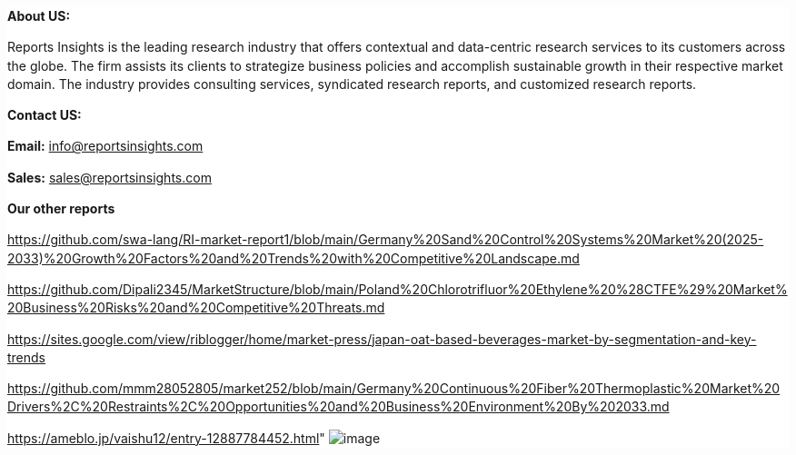 <strong><strong>About US</strong>:</strong>

Reports Insights is the leading research industry that offers contextual and data-centric research services to its customers across the globe. The firm assists its clients to strategize business policies and accomplish sustainable growth in their respective market domain. The industry provides consulting services, syndicated research reports, and customized research reports.

<strong>Contact US:</strong>

<p class=""""><b>Email:</b> <a href=mailto:info@reportsinsights.com>info@reportsinsights.com</a></p>
<p class=""""><b>Sales:</b> <a href=mailto:sales@reportsinsights.com>sales@reportsinsights.com</a></p>

<strong>Our other reports</strong>

<a href=https://github.com/swa-lang/RI-market-report1/blob/main/Germany%20Sand%20Control%20Systems%20Market%20(2025-2033)%20Growth%20Factors%20and%20Trends%20with%20Competitive%20Landscape.md>https://github.com/swa-lang/RI-market-report1/blob/main/Germany%20Sand%20Control%20Systems%20Market%20(2025-2033)%20Growth%20Factors%20and%20Trends%20with%20Competitive%20Landscape.md</a>

<a href=https://github.com/Dipali2345/MarketStructure/blob/main/Poland%20Chlorotrifluor%20Ethylene%20%28CTFE%29%20Market%20Business%20Risks%20and%20Competitive%20Threats.md>https://github.com/Dipali2345/MarketStructure/blob/main/Poland%20Chlorotrifluor%20Ethylene%20%28CTFE%29%20Market%20Business%20Risks%20and%20Competitive%20Threats.md</a>

<a href=https://sites.google.com/view/riblogger/home/market-press/japan-oat-based-beverages-market-by-segmentation-and-key-trends>https://sites.google.com/view/riblogger/home/market-press/japan-oat-based-beverages-market-by-segmentation-and-key-trends</a>

<a href=https://github.com/mmm28052805/market252/blob/main/Germany%20Continuous%20Fiber%20Thermoplastic%20Market%20Drivers%2C%20Restraints%2C%20Opportunities%20and%20Business%20Environment%20By%202033.md>https://github.com/mmm28052805/market252/blob/main/Germany%20Continuous%20Fiber%20Thermoplastic%20Market%20Drivers%2C%20Restraints%2C%20Opportunities%20and%20Business%20Environment%20By%202033.md</a>

<a href=https://ameblo.jp/vaishu12/entry-12887784452.html>https://ameblo.jp/vaishu12/entry-12887784452.html</a>"
![image](https://github.com/user-attachments/assets/674784c2-f95b-45cc-81a8-8490b12b4ee0)
